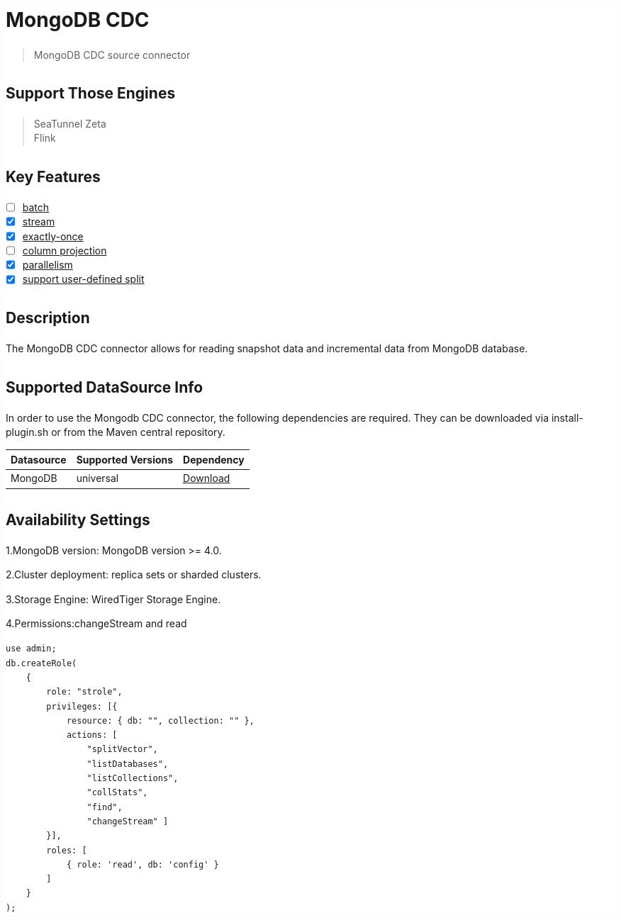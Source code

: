 # MongoDB CDC

> MongoDB CDC source connector

## Support Those Engines

> SeaTunnel Zeta<br/>
> Flink<br/>

## Key Features

- [ ] [batch](../../concept/connector-v2-features.md)
- [x] [stream](../../concept/connector-v2-features.md)
- [x] [exactly-once](../../concept/connector-v2-features.md)
- [ ] [column projection](../../concept/connector-v2-features.md)
- [x] [parallelism](../../concept/connector-v2-features.md)
- [x] [support user-defined split](../../concept/connector-v2-features.md)

## Description

The MongoDB CDC connector allows for reading snapshot data and incremental data from MongoDB database.

## Supported DataSource Info

In order to use the Mongodb CDC connector, the following dependencies are required.
They can be downloaded via install-plugin.sh or from the Maven central repository.

| Datasource | Supported Versions | Dependency                                                                                |
|------------|--------------------|-------------------------------------------------------------------------------------------|
| MongoDB    | universal          | [Download](https://mvnrepository.com/artifact/org.apache.seatunnel/connector-cdc-mongodb) |

## Availability Settings

1.MongoDB version: MongoDB version >= 4.0.

2.Cluster deployment: replica sets or sharded clusters.

3.Storage Engine: WiredTiger Storage Engine.

4.Permissions:changeStream and read

```shell
use admin;
db.createRole(
    {
        role: "strole",
        privileges: [{
            resource: { db: "", collection: "" },
            actions: [
                "splitVector",
                "listDatabases",
                "listCollections",
                "collStats",
                "find",
                "changeStream" ]
        }],
        roles: [
            { role: 'read', db: 'config' }
        ]
    }
);

```